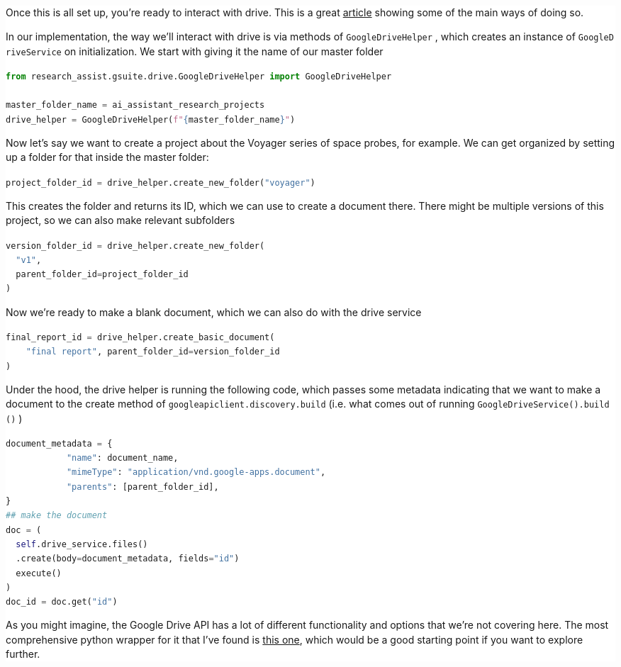 Once this is all set up, you’re ready to interact with drive. This is a great [article](https://medium.com/@matheodaly.md/using-google-drive-api-with-python-and-a-service-account-d6ae1f6456c2) showing some of the main ways of doing so.

In our implementation, the way we’ll interact with drive is via methods of `GoogleDriveHelper` , which creates an instance of `GoogleDriveService` on initialization. We start with giving it the name of our master folder


```python
from research_assist.gsuite.drive.GoogleDriveHelper import GoogleDriveHelper

master_folder_name = ai_assistant_research_projects
drive_helper = GoogleDriveHelper(f"{master_folder_name}")
```
Now let’s say we want to create a project about the Voyager series of space probes, for example. We can get organized by setting up a folder for that inside the master folder:


```python
project_folder_id = drive_helper.create_new_folder("voyager")
```
This creates the folder and returns its ID, which we can use to create a document there. There might be multiple versions of this project, so we can also make relevant subfolders


```python
version_folder_id = drive_helper.create_new_folder(
  "v1", 
  parent_folder_id=project_folder_id
)
```
Now we’re ready to make a blank document, which we can also do with the drive service


```python
final_report_id = drive_helper.create_basic_document(
    "final report", parent_folder_id=version_folder_id
)
```
Under the hood, the drive helper is running the following code, which passes some metadata indicating that we want to make a document to the create method of `googleapiclient.discovery.build` (i.e. what comes out of running `GoogleDriveService().build()` )


```python
document_metadata = {
            "name": document_name,
            "mimeType": "application/vnd.google-apps.document",
            "parents": [parent_folder_id],
}
## make the document
doc = (
  self.drive_service.files()
  .create(body=document_metadata, fields="id")
  execute()
)
doc_id = doc.get("id")
```
As you might imagine, the Google Drive API has a lot of different functionality and options that we’re not covering here. The most comprehensive python wrapper for it that I’ve found is [this one](https://github.com/iterative/PyDrive2), which would be a good starting point if you want to explore further.

